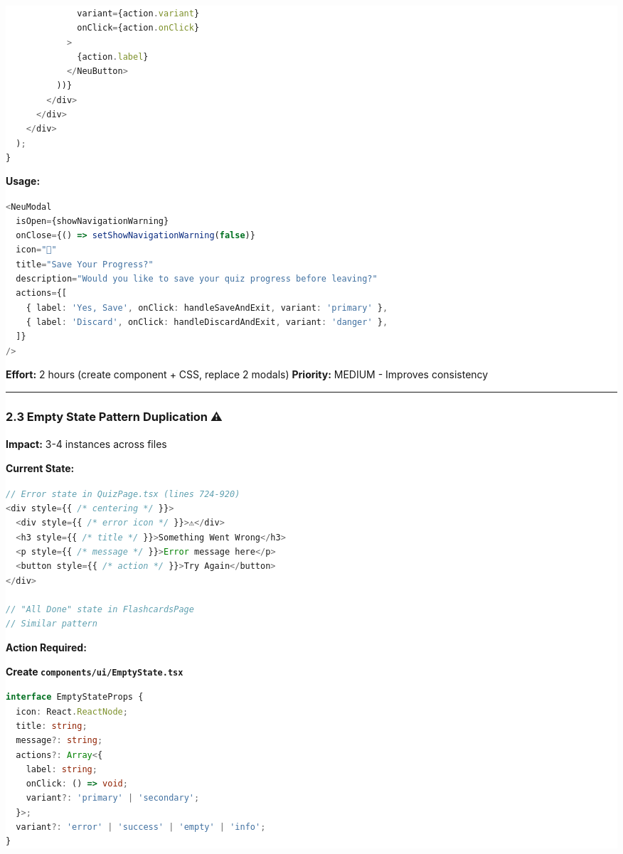 ```typescript
              variant={action.variant}
              onClick={action.onClick}
            >
              {action.label}
            </NeuButton>
          ))}
        </div>
      </div>
    </div>
  );
}
```

**Usage:**
```typescript
<NeuModal
  isOpen={showNavigationWarning}
  onClose={() => setShowNavigationWarning(false)}
  icon="💾"
  title="Save Your Progress?"
  description="Would you like to save your quiz progress before leaving?"
  actions={[
    { label: 'Yes, Save', onClick: handleSaveAndExit, variant: 'primary' },
    { label: 'Discard', onClick: handleDiscardAndExit, variant: 'danger' },
  ]}
/>
```

**Effort:** 2 hours (create component + CSS, replace 2 modals)
**Priority:** MEDIUM - Improves consistency

---

### 2.3 Empty State Pattern Duplication ⚠️

**Impact:** 3-4 instances across files

**Current State:**
```typescript
// Error state in QuizPage.tsx (lines 724-920)
<div style={{ /* centering */ }}>
  <div style={{ /* error icon */ }}>⚠️</div>
  <h3 style={{ /* title */ }}>Something Went Wrong</h3>
  <p style={{ /* message */ }}>Error message here</p>
  <button style={{ /* action */ }}>Try Again</button>
</div>

// "All Done" state in FlashcardsPage
// Similar pattern
```

**Action Required:**

**Create `components/ui/EmptyState.tsx`**
```typescript
interface EmptyStateProps {
  icon: React.ReactNode;
  title: string;
  message?: string;
  actions?: Array<{
    label: string;
    onClick: () => void;
    variant?: 'primary' | 'secondary';
  }>;
  variant?: 'error' | 'success' | 'empty' | 'info';
}

```